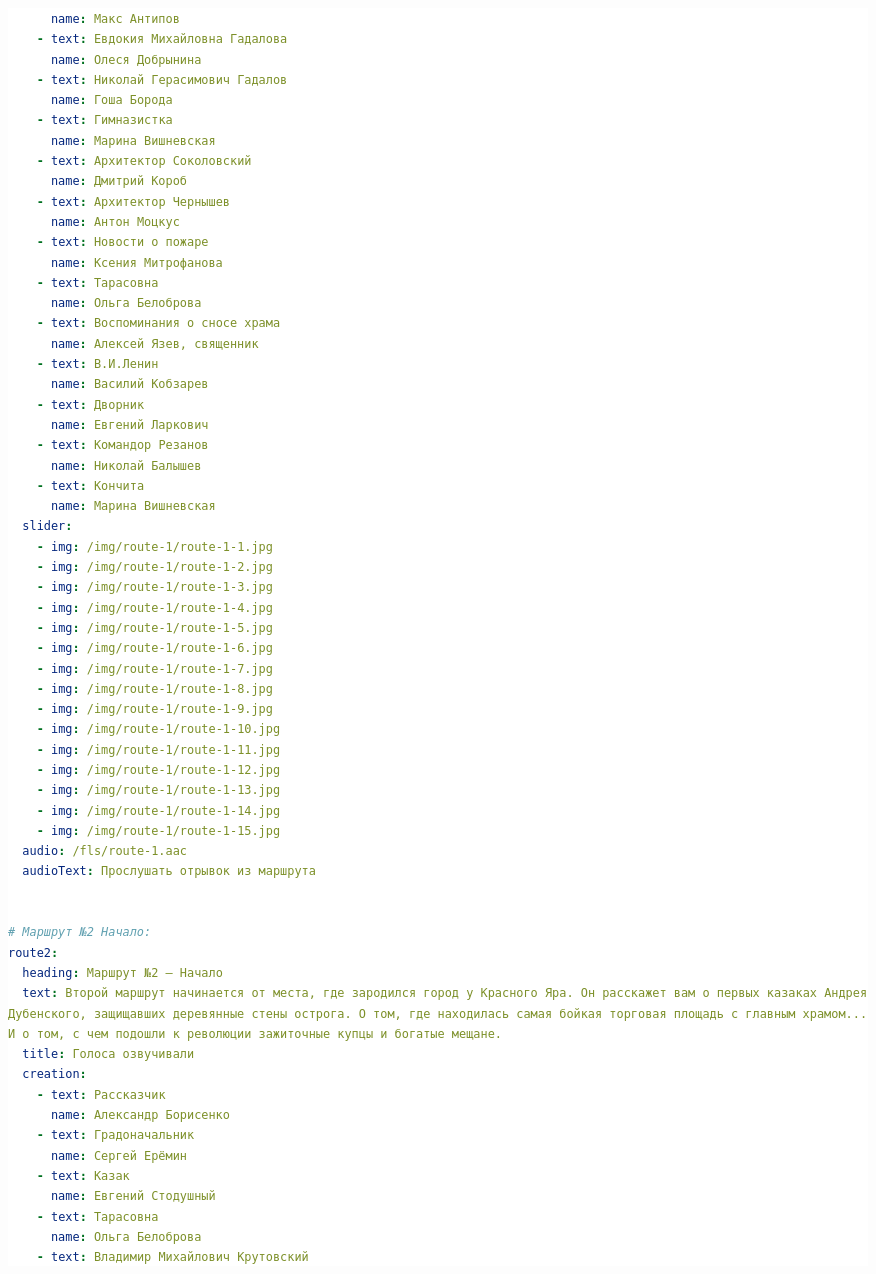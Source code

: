 ```yaml
      name: Макс Антипов
    - text: Евдокия Михайловна Гадалова
      name: Олеся Добрынина
    - text: Николай Герасимович Гадалов
      name: Гоша Борода
    - text: Гимназистка
      name: Марина Вишневская
    - text: Архитектор Соколовский
      name: Дмитрий Короб
    - text: Архитектор Чернышев
      name: Антон Моцкус
    - text: Новости о пожаре
      name: Ксения Митрофанова
    - text: Тарасовна
      name: Ольга Белоброва
    - text: Воспоминания о сносе храма
      name: Алексей Язев, священник
    - text: В.И.Ленин
      name: Василий Кобзарев
    - text: Дворник
      name: Евгений Ларкович
    - text: Командор Резанов
      name: Николай Балышев
    - text: Кончита
      name: Марина Вишневская
  slider:
    - img: /img/route-1/route-1-1.jpg
    - img: /img/route-1/route-1-2.jpg
    - img: /img/route-1/route-1-3.jpg
    - img: /img/route-1/route-1-4.jpg
    - img: /img/route-1/route-1-5.jpg
    - img: /img/route-1/route-1-6.jpg
    - img: /img/route-1/route-1-7.jpg
    - img: /img/route-1/route-1-8.jpg
    - img: /img/route-1/route-1-9.jpg
    - img: /img/route-1/route-1-10.jpg
    - img: /img/route-1/route-1-11.jpg
    - img: /img/route-1/route-1-12.jpg
    - img: /img/route-1/route-1-13.jpg
    - img: /img/route-1/route-1-14.jpg
    - img: /img/route-1/route-1-15.jpg
  audio: /fls/route-1.aac
  audioText: Прослушать отрывок из маршрута


# Маршрут №2 Начало:
route2:
  heading: Маршрут №2 – Начало
  text: Второй маршрут начинается от места, где зародился город у Красного Яра. Он расскажет вам о первых казаках Андрея Дубенского, защищавших деревянные стены острога. О том, где находилась самая бойкая торговая площадь с главным храмом... И о том, с чем подошли к революции зажиточные купцы и богатые мещане.
  title: Голоса озвучивали
  creation:
    - text: Рассказчик
      name: Александр Борисенко
    - text: Градоначальник
      name: Сергей Ерёмин
    - text: Казак
      name: Евгений Стодушный
    - text: Тарасовна
      name: Ольга Белоброва
    - text: Владимир Михайлович Крутовский
```